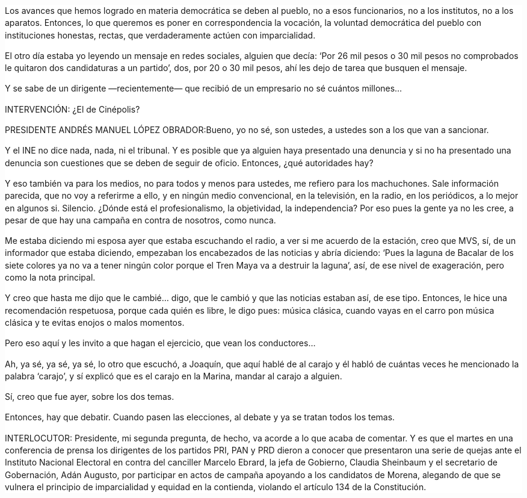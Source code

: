 Los avances que hemos logrado en materia democrática se deben al pueblo, no a
esos funcionarios, no a los institutos, no a los aparatos. Entonces, lo que
queremos es poner en correspondencia la vocación, la voluntad democrática del
pueblo con instituciones honestas, rectas, que verdaderamente actúen con
imparcialidad.

El otro día estaba yo leyendo un mensaje en redes sociales, alguien que decía:
‘Por 26 mil pesos o 30 mil pesos no comprobados le quitaron dos candidaturas a
un partido’, dos, por 20 o 30 mil pesos, ahí les dejo de tarea que busquen el
mensaje.

Y se sabe de un dirigente —recientemente— que recibió de un empresario no sé
cuántos millones…

INTERVENCIÓN: ¿El de Cinépolis?

PRESIDENTE ANDRÉS MANUEL LÓPEZ OBRADOR:Bueno, yo no sé, son ustedes, a ustedes
son a los que van a sancionar.

Y el INE no dice nada, nada, ni el tribunal. Y es posible que ya alguien haya
presentado una denuncia y si no ha presentado una denuncia son cuestiones que
se deben de seguir de oficio. Entonces, ¿qué autoridades hay?

Y eso también va para los medios, no para todos y menos para ustedes, me
refiero para los machuchones. Sale información parecida, que no voy a
referirme a ello, y en ningún medio convencional, en la televisión, en la
radio, en los periódicos, a lo mejor en algunos si. Silencio. ¿Dónde está el
profesionalismo, la objetividad, la independencia? Por eso pues la gente ya no
les cree, a pesar de que hay una campaña en contra de nosotros, como nunca.

Me estaba diciendo mi esposa ayer que estaba escuchando el radio, a ver si me
acuerdo de la estación, creo que MVS, sí, de un informador que estaba
diciendo, empezaban los encabezados de las noticias y abría diciendo: ‘Pues la
laguna de Bacalar de los siete colores ya no va a tener ningún color porque el
Tren Maya va a destruir la laguna’, así, de ese nivel de exageración, pero
como la nota principal.

Y creo que hasta me dijo que le cambié… digo, que le cambió y que las noticias
estaban así, de ese tipo. Entonces, le hice una recomendación respetuosa,
porque cada quién es libre, le digo pues: música clásica, cuando vayas en el
carro pon música clásica y te evitas enojos o malos momentos.

Pero eso aquí y les invito a que hagan el ejercicio, que vean los conductores…

Ah, ya sé, ya sé, ya sé, lo otro que escuchó, a Joaquín, que aquí hablé de al
carajo y él habló de cuántas veces he mencionado la palabra ‘carajo’, y sí
explicó que es el carajo en la Marina, mandar al carajo a alguien.

Sí, creo que fue ayer, sobre los dos temas.

Entonces, hay que debatir. Cuando pasen las elecciones, al debate y ya se
tratan todos los temas.

INTERLOCUTOR: Presidente, mi segunda pregunta, de hecho, va acorde a lo que
acaba de comentar. Y es que el martes en una conferencia de prensa los
dirigentes de los partidos PRI, PAN y PRD dieron a conocer que presentaron una
serie de quejas ante el Instituto Nacional Electoral en contra del canciller
Marcelo Ebrard, la jefa de Gobierno, Claudia Sheinbaum y el secretario de
Gobernación, Adán Augusto, por participar en actos de campaña apoyando a los
candidatos de Morena, alegando de que se vulnera el principio de imparcialidad
y equidad en la contienda, violando el artículo 134 de la Constitución.

